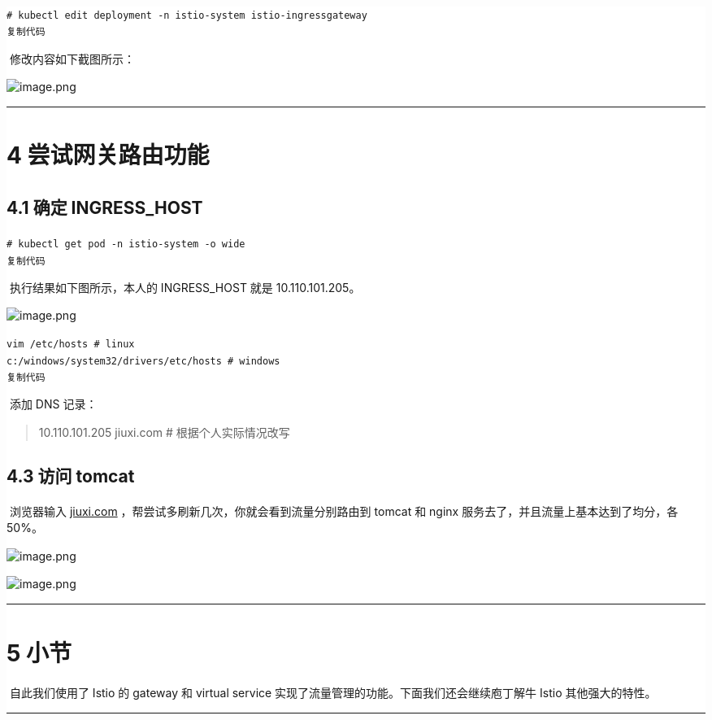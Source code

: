 ```shell
# kubectl edit deployment -n istio-system istio-ingressgateway
复制代码
```

​    修改内容如下截图所示：

![image.png](https://p9-juejin.byteimg.com/tos-cn-i-k3u1fbpfcp/eb0dfb8375424a0aabb10f5fdbbc63c9~tplv-k3u1fbpfcp-watermark.awebp)

------

# 4 尝试网关路由功能

## 4.1 确定 INGRESS_HOST

```shell
# kubectl get pod -n istio-system -o wide
复制代码
```

​    执行结果如下图所示，本人的 INGRESS_HOST 就是 10.110.101.205。

![image.png](https://p9-juejin.byteimg.com/tos-cn-i-k3u1fbpfcp/8c933ee84ae942a0b49c1a1ce41cbc54~tplv-k3u1fbpfcp-watermark.awebp)

```shell
vim /etc/hosts # linux
c:/windows/system32/drivers/etc/hosts # windows
复制代码
```

​    添加 DNS 记录：

> 10.110.101.205 jiuxi.com # 根据个人实际情况改写

## 4.3 访问 tomcat

​    浏览器输入 [jiuxi.com](https://link.juejin.cn/?target=http%3A%2F%2Fjiuxi.com) ，帮尝试多刷新几次，你就会看到流量分别路由到 tomcat 和 nginx 服务去了，并且流量上基本达到了均分，各 50%。

![image.png](https://p1-juejin.byteimg.com/tos-cn-i-k3u1fbpfcp/e80dffc5c8fb479c9b3089cb5ec14b15~tplv-k3u1fbpfcp-watermark.awebp)

![image.png](https://p9-juejin.byteimg.com/tos-cn-i-k3u1fbpfcp/8d7a8b8a62604bc9a869cd05ed8347fe~tplv-k3u1fbpfcp-watermark.awebp)

------

# 5 小节

​    自此我们使用了 Istio 的 gateway 和 virtual service 实现了流量管理的功能。下面我们还会继续庖丁解牛 Istio 其他强大的特性。



---

